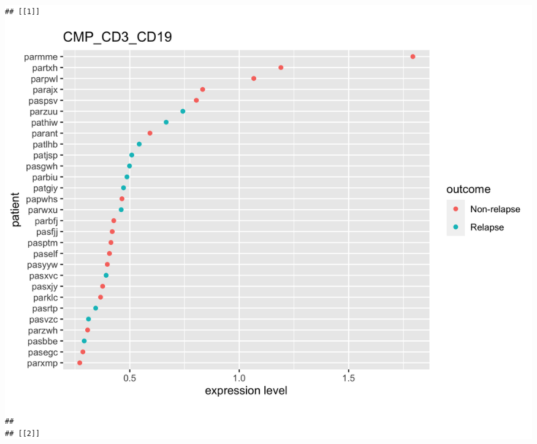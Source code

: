     ## [[1]]

![](aml_predictive_modeling_vignette_files/figure-gfm/unnamed-chunk-5-1.png)

    ## 
    ## [[2]]
